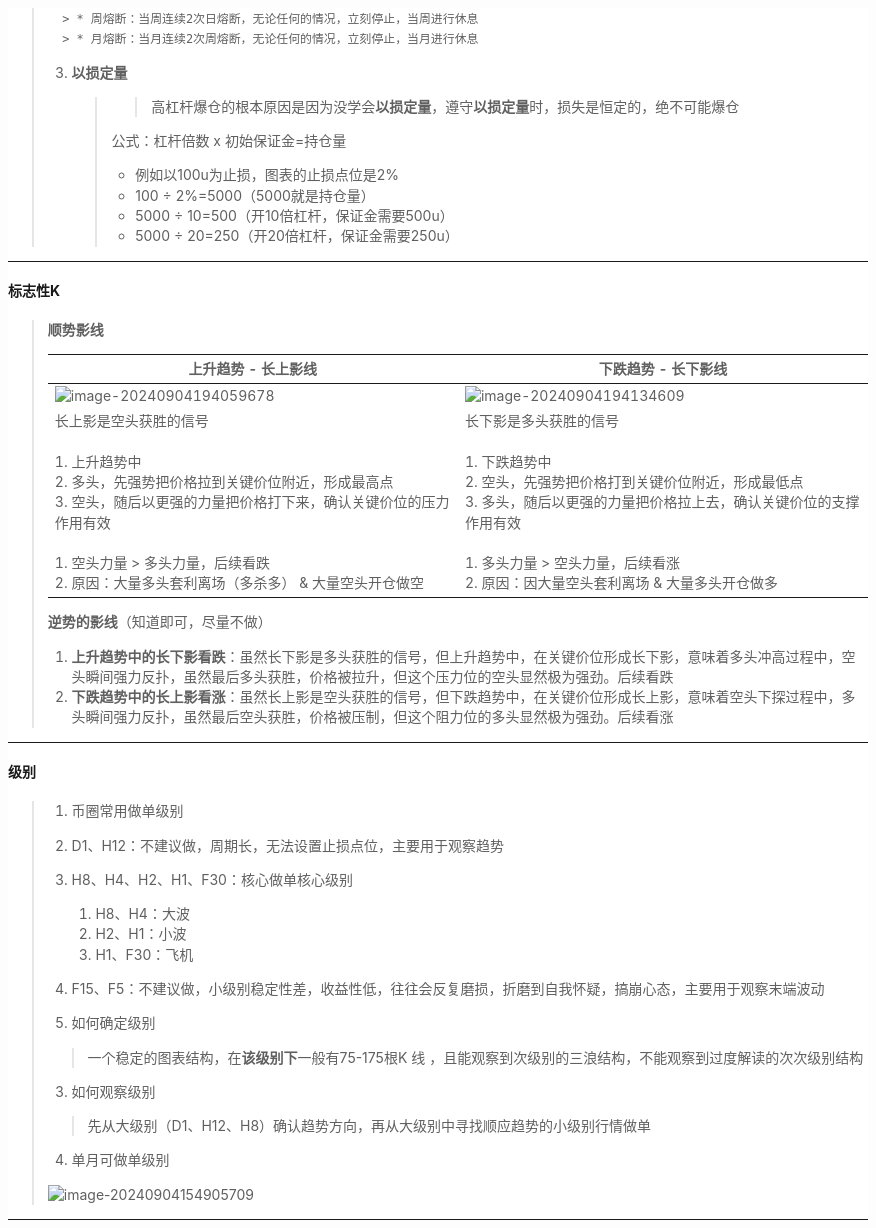 >       > * 周熔断：当周连续2次日熔断，无论任何的情况，立刻停止，当周进行休息
>       > * 月熔断：当月连续2次周熔断，无论任何的情况，立刻停止，当月进行休息
>
> 3. **以损定量**
>
>    > > 高杠杆爆仓的根本原因是因为没学会**以损定量**，遵守**以损定量**时，损失是恒定的，绝不可能爆仓
>    >
>    > 公式：杠杆倍数 x 初始保证金=持仓量
>    >
>    > * 例如以100u为止损，图表的止损点位是2%
>    > * 100 ÷ 2%=5000（5000就是持仓量）
>    > * 5000 ÷ 10=500（开10倍杠杆，保证金需要500u）
>    > * 5000 ÷ 20=250（开20倍杠杆，保证金需要250u）

---

#### 标志性K

>**顺势影线**
>
>| 上升趋势 - 长上影线                                          | 下跌趋势 - 长下影线                                          |
>| ------------------------------------------------------------ | ------------------------------------------------------------ |
>| ![image-20240904194059678](https://raw.githubusercontent.com/jiangsai0502/PicBedRepo/master/image-20240904194059678.png) | ![image-20240904194134609](https://raw.githubusercontent.com/jiangsai0502/PicBedRepo/master/image-20240904194134609.png) |
>| 长上影是空头获胜的信号<br /><br />1. 上升趋势中<br />2. 多头，先强势把价格拉到关键价位附近，形成最高点<br />3. 空头，随后以更强的力量把价格打下来，确认关键价位的压力作用有效<br /><br />1. 空头力量 > 多头力量，后续看跌<br />2. 原因：大量多头套利离场（多杀多） & 大量空头开仓做空 | 长下影是多头获胜的信号<br /><br />1. 下跌趋势中<br />2. 空头，先强势把价格打到关键价位附近，形成最低点<br />3. 多头，随后以更强的力量把价格拉上去，确认关键价位的支撑作用有效<br /><br />1. 多头力量 > 空头力量，后续看涨<br />2. 原因：因大量空头套利离场 & 大量多头开仓做多 |
>
>**逆势的影线**（知道即可，尽量不做）
>
>1. **上升趋势中的长下影看跌**：虽然长下影是多头获胜的信号，但上升趋势中，在关键价位形成长下影，意味着多头冲高过程中，空头瞬间强力反扑，虽然最后多头获胜，价格被拉升，但这个压力位的空头显然极为强劲。后续看跌
>2. **下跌趋势中的长上影看涨**：虽然长上影是空头获胜的信号，但下跌趋势中，在关键价位形成长上影，意味着空头下探过程中，多头瞬间强力反扑，虽然最后空头获胜，价格被压制，但这个阻力位的多头显然极为强劲。后续看涨

---

#### 级别

>1. 币圈常用做单级别
>
>   1. D1、H12：不建议做，周期长，无法设置止损点位，主要用于观察趋势
>   2. H8、H4、H2、H1、F30：核心做单核心级别
>      1. H8、H4：大波
>      2. H2、H1：小波
>      3. H1、F30：飞机
>   3. F15、F5：不建议做，小级别稳定性差，收益性低，往往会反复磨损，折磨到自我怀疑，搞崩心态，主要用于观察末端波动
>
>2. 如何确定级别
>
>   > 一个稳定的图表结构，在**该级别下**一般有75-175根K 线 ，且能观察到次级别的三浪结构，不能观察到过度解读的次次级别结构
>
>3. 如何观察级别
>
>   > 先从大级别（D1、H12、H8）确认趋势方向，再从大级别中寻找顺应趋势的小级别行情做单
>
>4. 单月可做单级别
>
>   ![image-20240904154905709](https://raw.githubusercontent.com/jiangsai0502/PicBedRepo/master/image-20240904154905709.png)

---